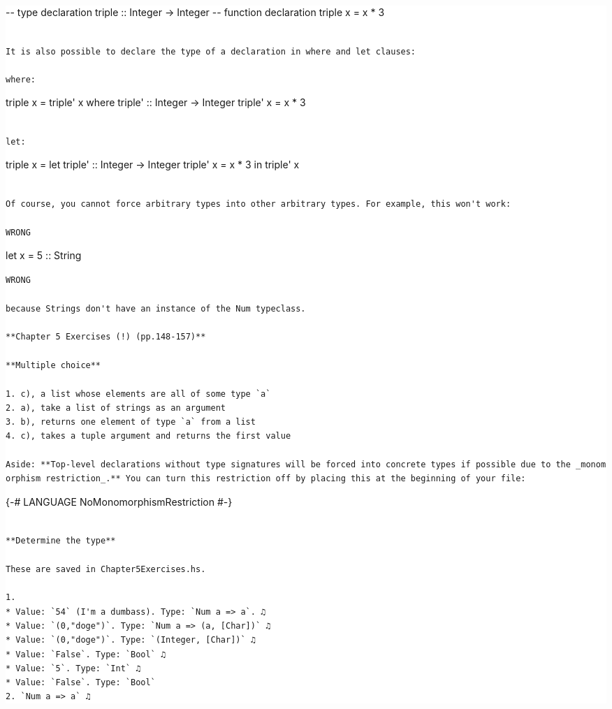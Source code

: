 ```

```
-- type declaration
triple :: Integer -> Integer
-- function declaration
triple x = x * 3
```

It is also possible to declare the type of a declaration in where and let clauses:

where:
```
triple x = triple' x
where triple' :: Integer -> Integer
triple' x = x * 3
```

let:
```
triple x = let triple' :: Integer -> Integer
triple' x = x * 3
in
triple' x
```

Of course, you cannot force arbitrary types into other arbitrary types. For example, this won't work:

WRONG
```
let x = 5 :: String
```
WRONG

because Strings don't have an instance of the Num typeclass.

**Chapter 5 Exercises (!) (pp.148-157)**

**Multiple choice**

1. c), a list whose elements are all of some type `a`
2. a), take a list of strings as an argument
3. b), returns one element of type `a` from a list
4. c), takes a tuple argument and returns the first value

Aside: **Top-level declarations without type signatures will be forced into concrete types if possible due to the _monomorphism restriction_.** You can turn this restriction off by placing this at the beginning of your file:

```
{-# LANGUAGE NoMonomorphismRestriction #-}
```

**Determine the type**

These are saved in Chapter5Exercises.hs.

1. 
* Value: `54` (I'm a dumbass). Type: `Num a => a`. ♫
* Value: `(0,"doge")`. Type: `Num a => (a, [Char])` ♫
* Value: `(0,"doge")`. Type: `(Integer, [Char])` ♫
* Value: `False`. Type: `Bool` ♫
* Value: `5`. Type: `Int` ♫
* Value: `False`. Type: `Bool` 
2. `Num a => a` ♫
```